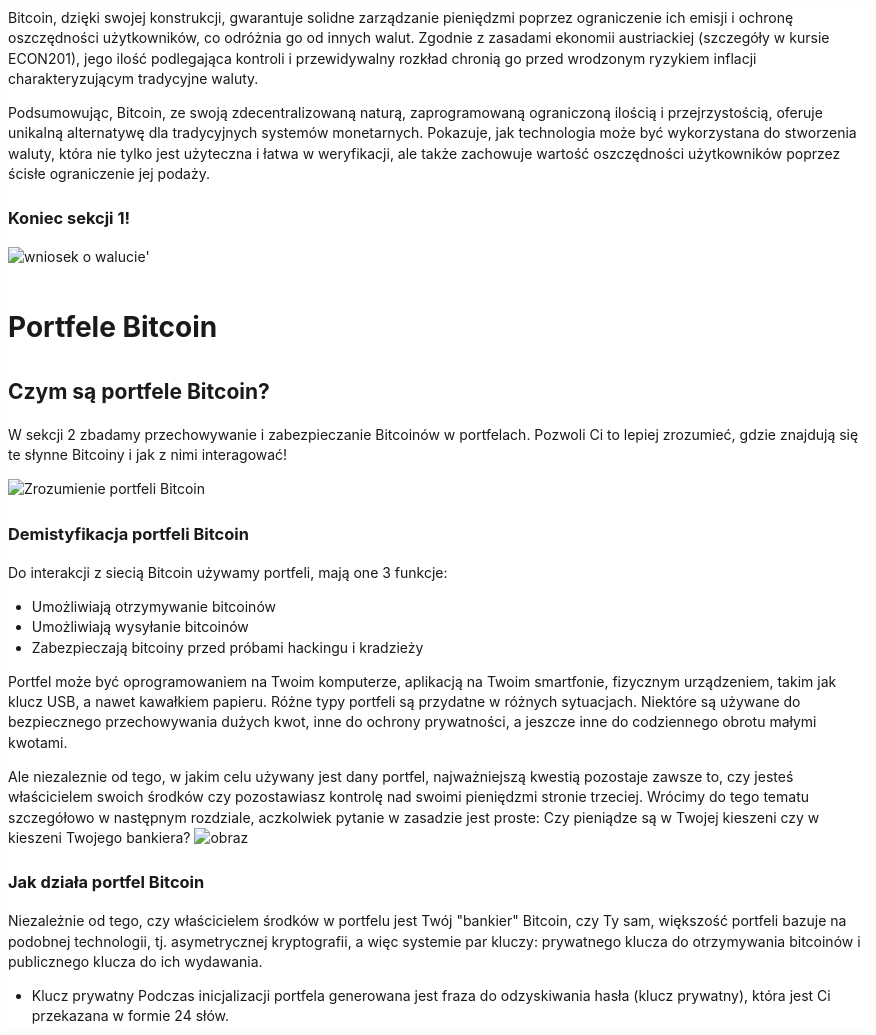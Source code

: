 Bitcoin, dzięki swojej konstrukcji, gwarantuje solidne zarządzanie pieniędzmi poprzez ograniczenie ich emisji i ochronę oszczędności użytkowników, co odróżnia go od innych walut. Zgodnie z zasadami ekonomii austriackiej (szczegóły w kursie ECON201), jego ilość podlegająca kontroli i przewidywalny rozkład chronią go przed wrodzonym ryzykiem inflacji charakteryzującym tradycyjne waluty.

Podsumowując, Bitcoin, ze swoją zdecentralizowaną naturą, zaprogramowaną ograniczoną ilością i przejrzystością, oferuje unikalną alternatywę dla tradycyjnych systemów monetarnych. Pokazuje, jak technologia może być wykorzystana do stworzenia waluty, która nie tylko jest użyteczna i łatwa w weryfikacji, ale także zachowuje wartość oszczędności użytkowników poprzez ścisłe ograniczenie jej podaży.

### Koniec sekcji 1!

![wniosek o walucie](https://youtu.be/xJsT7Jk5xWE)'

# Portfele Bitcoin

## Czym są portfele Bitcoin?

W sekcji 2 zbadamy przechowywanie i zabezpieczanie Bitcoinów w portfelach. Pozwoli Ci to lepiej zrozumieć, gdzie znajdują się te słynne Bitcoiny i jak z nimi interagować!

![Zrozumienie portfeli Bitcoin](https://youtu.be/GsnX7qdODK8)

### Demistyfikacja portfeli Bitcoin

Do interakcji z siecią Bitcoin używamy portfeli, mają one 3 funkcje:

- Umożliwiają otrzymywanie bitcoinów
- Umożliwiają wysyłanie bitcoinów
- Zabezpieczają bitcoiny przed próbami hackingu i kradzieży

Portfel może być oprogramowaniem na Twoim komputerze, aplikacją na Twoim smartfonie, fizycznym urządzeniem, takim jak klucz USB, a nawet kawałkiem papieru. Różne typy portfeli są przydatne w różnych sytuacjach. Niektóre są używane do bezpiecznego przechowywania dużych kwot, inne do ochrony prywatności, a jeszcze inne do codziennego obrotu małymi kwotami.

Ale niezaleznie od tego, w jakim celu używany jest dany portfel, najważniejszą kwestią pozostaje zawsze to, czy jesteś właścicielem swoich środków czy pozostawiasz kontrolę nad swoimi pieniędzmi stronie trzeciej. Wrócimy do tego tematu szczegółowo w następnym rozdziale, aczkolwiek pytanie w zasadzie jest proste: Czy pieniądze są w Twojej kieszeni czy w kieszeni Twojego bankiera?
![obraz](assets/Concept/chapitre5/3.jpeg)

### Jak działa portfel Bitcoin

Niezależnie od tego, czy właścicielem środków w portfelu jest Twój "bankier" Bitcoin, czy Ty sam, większość portfeli bazuje na podobnej technologii, tj. asymetrycznej kryptografii, a więc systemie par kluczy: prywatnego klucza do otrzymywania bitcoinów i publicznego klucza do ich wydawania.

- Klucz prywatny
  Podczas inicjalizacji portfela generowana jest fraza do odzyskiwania hasła (klucz prywatny), która jest Ci przekazana w formie 24 słów.
